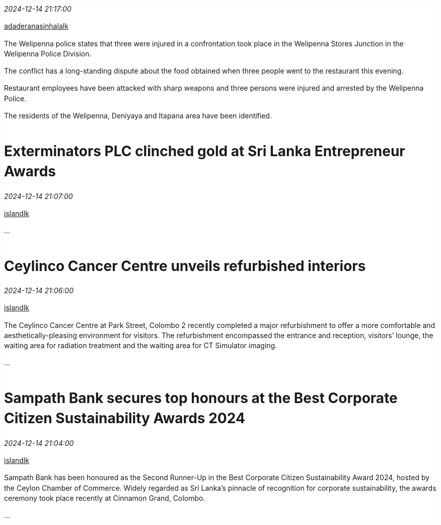 *2024-12-14 21:17:00*

[adaderanasinhalalk](http://sinhala.adaderana.lk/news/204380)

The Welipenna police states that three were injured in a confrontation took place in the Welipenna Stores Junction in the Welipenna Police Division.

The conflict has a long-standing dispute about the food obtained when three people went to the restaurant this evening.

Restaurant employees have been attacked with sharp weapons and three persons were injured and arrested by the Welipenna Police.

The residents of the Welipenna, Deniyaya and Itapana area have been identified.



# Exterminators PLC clinched gold at Sri Lanka Entrepreneur Awards

*2024-12-14 21:07:00*

[islandlk](http://island.lk/exterminators-plc-clinched-gold-at-sri-lanka-entrepreneur-awards/)

...



# Ceylinco Cancer Centre unveils refurbished interiors

*2024-12-14 21:06:00*

[islandlk](http://island.lk/ceylinco-cancer-centre-unveils-refurbished-interiors/)

The Ceylinco Cancer Centre at Park Street, Colombo 2 recently completed a major refurbishment to offer a more comfortable and aesthetically-pleasing environment for visitors. The refurbishment encompassed the entrance and reception, visitors’ lounge, the waiting area for radiation treatment and the waiting area for CT Simulator imaging.

...



# Sampath Bank secures top honours at the Best Corporate Citizen Sustainability Awards 2024

*2024-12-14 21:04:00*

[islandlk](http://island.lk/sampath-bank-secures-top-honours-at-the-best-corporate-citizen-sustainability-awards-2024/)

Sampath Bank has been honoured as the Second Runner-Up in the Best Corporate Citizen Sustainability Award 2024, hosted by the Ceylon Chamber of Commerce. Widely regarded as Sri Lanka’s pinnacle of recognition for corporate sustainability, the awards ceremony took place recently at Cinnamon Grand, Colombo.

...

